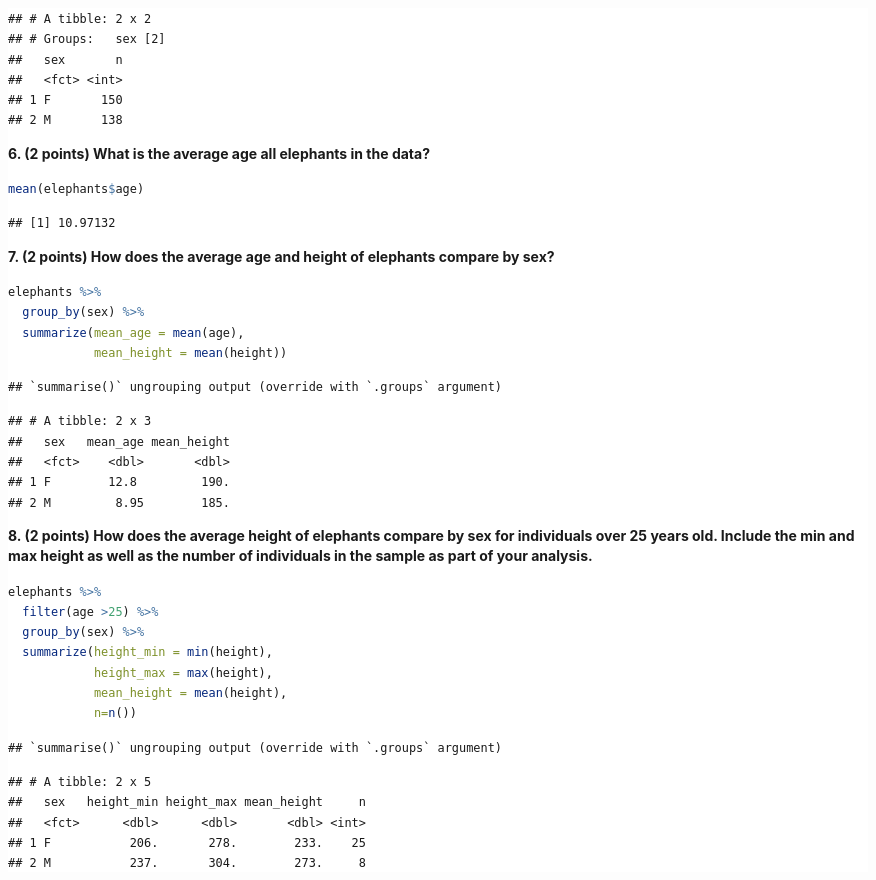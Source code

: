 ```
## # A tibble: 2 x 2
## # Groups:   sex [2]
##   sex       n
##   <fct> <int>
## 1 F       150
## 2 M       138
```

**6. (2 points) What is the average age all elephants in the data?**

```r
mean(elephants$age)
```

```
## [1] 10.97132
```

**7. (2 points) How does the average age and height of elephants compare by sex?**

```r
elephants %>%
  group_by(sex) %>%
  summarize(mean_age = mean(age),
            mean_height = mean(height))
```

```
## `summarise()` ungrouping output (override with `.groups` argument)
```

```
## # A tibble: 2 x 3
##   sex   mean_age mean_height
##   <fct>    <dbl>       <dbl>
## 1 F        12.8         190.
## 2 M         8.95        185.
```

**8. (2 points) How does the average height of elephants compare by sex for individuals over 25 years old. Include the min and max height as well as the number of individuals in the sample as part of your analysis.**

```r
elephants %>%
  filter(age >25) %>%
  group_by(sex) %>%
  summarize(height_min = min(height),
            height_max = max(height),
            mean_height = mean(height),
            n=n())
```

```
## `summarise()` ungrouping output (override with `.groups` argument)
```

```
## # A tibble: 2 x 5
##   sex   height_min height_max mean_height     n
##   <fct>      <dbl>      <dbl>       <dbl> <int>
## 1 F           206.       278.        233.    25
## 2 M           237.       304.        273.     8
```
